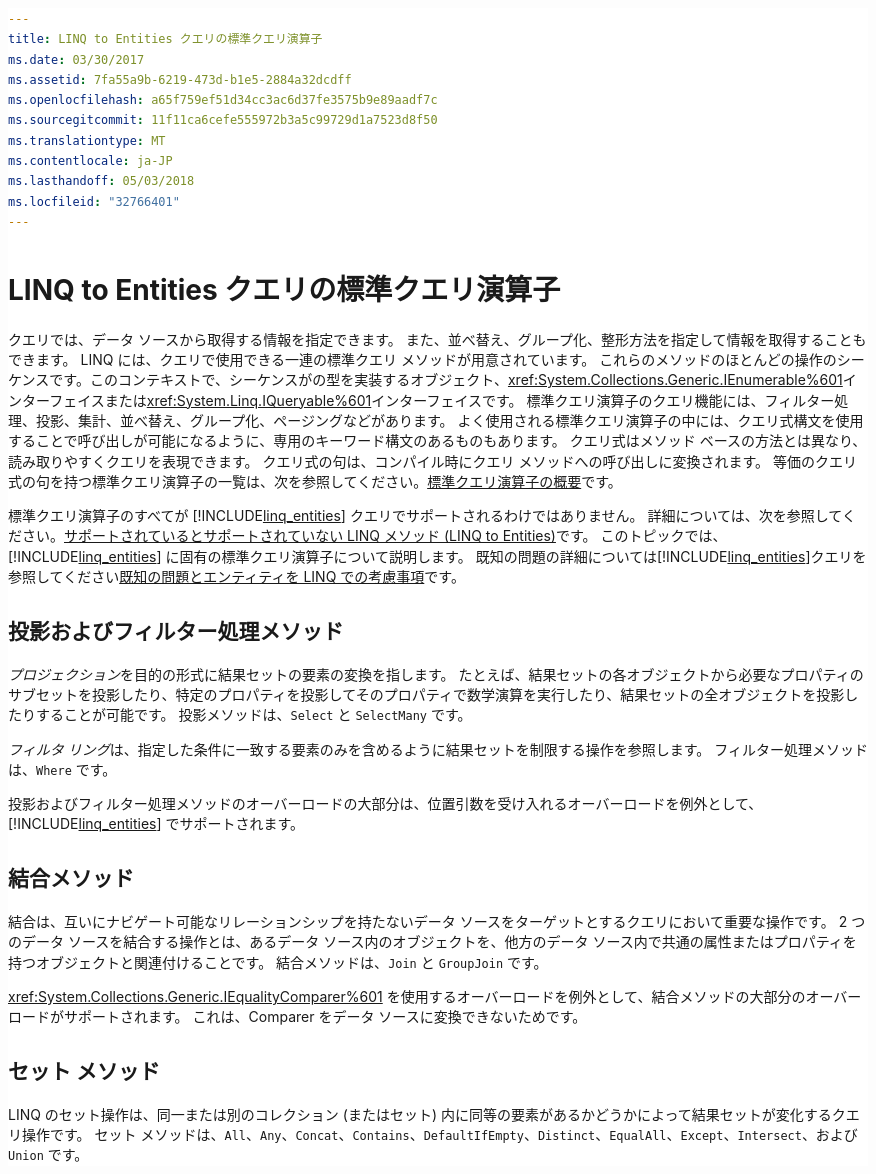 ```yaml
---
title: LINQ to Entities クエリの標準クエリ演算子
ms.date: 03/30/2017
ms.assetid: 7fa55a9b-6219-473d-b1e5-2884a32dcdff
ms.openlocfilehash: a65f759ef51d34cc3ac6d37fe3575b9e89aadf7c
ms.sourcegitcommit: 11f11ca6cefe555972b3a5c99729d1a7523d8f50
ms.translationtype: MT
ms.contentlocale: ja-JP
ms.lasthandoff: 05/03/2018
ms.locfileid: "32766401"
---
```

# <a name="standard-query-operators-in-linq-to-entities-queries"></a>LINQ to Entities クエリの標準クエリ演算子
クエリでは、データ ソースから取得する情報を指定できます。 また、並べ替え、グループ化、整形方法を指定して情報を取得することもできます。 LINQ には、クエリで使用できる一連の標準クエリ メソッドが用意されています。 これらのメソッドのほとんどの操作のシーケンスです。このコンテキストで、シーケンスがの型を実装するオブジェクト、<xref:System.Collections.Generic.IEnumerable%601>インターフェイスまたは<xref:System.Linq.IQueryable%601>インターフェイスです。 標準クエリ演算子のクエリ機能には、フィルター処理、投影、集計、並べ替え、グループ化、ページングなどがあります。 よく使用される標準クエリ演算子の中には、クエリ式構文を使用することで呼び出しが可能になるように、専用のキーワード構文のあるものもあります。 クエリ式はメソッド ベースの方法とは異なり、読み取りやすくクエリを表現できます。 クエリ式の句は、コンパイル時にクエリ メソッドへの呼び出しに変換されます。 等価のクエリ式の句を持つ標準クエリ演算子の一覧は、次を参照してください。[標準クエリ演算子の概要](http://msdn.microsoft.com/library/24cda21e-8af8-4632-b519-c404a839b9b2)です。  
  
 標準クエリ演算子のすべてが [!INCLUDE[linq_entities](../../../../../../includes/linq-entities-md.md)] クエリでサポートされるわけではありません。 詳細については、次を参照してください。[サポートされているとサポートされていない LINQ メソッド (LINQ to Entities)](../../../../../../docs/framework/data/adonet/ef/language-reference/supported-and-unsupported-linq-methods-linq-to-entities.md)です。 このトピックでは、[!INCLUDE[linq_entities](../../../../../../includes/linq-entities-md.md)] に固有の標準クエリ演算子について説明します。 既知の問題の詳細については[!INCLUDE[linq_entities](../../../../../../includes/linq-entities-md.md)]クエリを参照してください[既知の問題とエンティティを LINQ での考慮事項](../../../../../../docs/framework/data/adonet/ef/language-reference/known-issues-and-considerations-in-linq-to-entities.md)です。  
  
## <a name="projection-and-filtering-methods"></a>投影およびフィルター処理メソッド  
 *プロジェクション*を目的の形式に結果セットの要素の変換を指します。 たとえば、結果セットの各オブジェクトから必要なプロパティのサブセットを投影したり、特定のプロパティを投影してそのプロパティで数学演算を実行したり、結果セットの全オブジェクトを投影したりすることが可能です。 投影メソッドは、`Select` と `SelectMany` です。  
  
 *フィルタ リング*は、指定した条件に一致する要素のみを含めるように結果セットを制限する操作を参照します。 フィルター処理メソッドは、`Where` です。  
  
 投影およびフィルター処理メソッドのオーバーロードの大部分は、位置引数を受け入れるオーバーロードを例外として、[!INCLUDE[linq_entities](../../../../../../includes/linq-entities-md.md)] でサポートされます。  
  
## <a name="join-methods"></a>結合メソッド  
 結合は、互いにナビゲート可能なリレーションシップを持たないデータ ソースをターゲットとするクエリにおいて重要な操作です。 2 つのデータ ソースを結合する操作とは、あるデータ ソース内のオブジェクトを、他方のデータ ソース内で共通の属性またはプロパティを持つオブジェクトと関連付けることです。 結合メソッドは、`Join` と `GroupJoin` です。  
  
 <xref:System.Collections.Generic.IEqualityComparer%601> を使用するオーバーロードを例外として、結合メソッドの大部分のオーバーロードがサポートされます。 これは、Comparer をデータ ソースに変換できないためです。  
  
## <a name="set-methods"></a>セット メソッド  
 LINQ のセット操作は、同一または別のコレクション (またはセット) 内に同等の要素があるかどうかによって結果セットが変化するクエリ操作です。 セット メソッドは、`All`、`Any`、`Concat`、`Contains`、`DefaultIfEmpty`、`Distinct`、`EqualAll`、`Except`、`Intersect`、および `Union` です。  
  